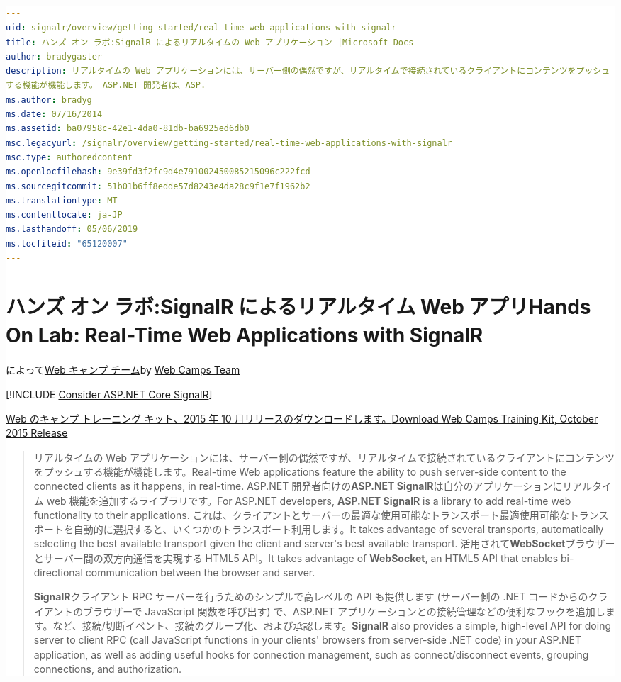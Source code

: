 ```yaml
---
uid: signalr/overview/getting-started/real-time-web-applications-with-signalr
title: ハンズ オン ラボ:SignalR によるリアルタイムの Web アプリケーション |Microsoft Docs
author: bradygaster
description: リアルタイムの Web アプリケーションには、サーバー側の偶然ですが、リアルタイムで接続されているクライアントにコンテンツをプッシュする機能が機能します。 ASP.NET 開発者は、ASP.
ms.author: bradyg
ms.date: 07/16/2014
ms.assetid: ba07958c-42e1-4da0-81db-ba6925ed6db0
msc.legacyurl: /signalr/overview/getting-started/real-time-web-applications-with-signalr
msc.type: authoredcontent
ms.openlocfilehash: 9e39fd3f2fc9d4e791002450085215096c222fcd
ms.sourcegitcommit: 51b01b6ff8edde57d8243e4da28c9f1e7f1962b2
ms.translationtype: MT
ms.contentlocale: ja-JP
ms.lasthandoff: 05/06/2019
ms.locfileid: "65120007"
---
```

# <a name="hands-on-lab-real-time-web-applications-with-signalr"></a><span data-ttu-id="22d81-104">ハンズ オン ラボ:SignalR によるリアルタイム Web アプリ</span><span class="sxs-lookup"><span data-stu-id="22d81-104">Hands On Lab: Real-Time Web Applications with SignalR</span></span>

<span data-ttu-id="22d81-105">によって[Web キャンプ チーム](https://twitter.com/webcamps)</span><span class="sxs-lookup"><span data-stu-id="22d81-105">by [Web Camps Team](https://twitter.com/webcamps)</span></span>

[!INCLUDE [Consider ASP.NET Core SignalR](~/includes/signalr/signalr-version-disambiguation.md)]

[<span data-ttu-id="22d81-106">Web のキャンプ トレーニング キット、2015 年 10 月リリースのダウンロードします。</span><span class="sxs-lookup"><span data-stu-id="22d81-106">Download Web Camps Training Kit, October 2015 Release</span></span>](https://github.com/Microsoft-Web/WebCampTrainingKit/releases/tag/v2015.10.13b)

> <span data-ttu-id="22d81-107">リアルタイムの Web アプリケーションには、サーバー側の偶然ですが、リアルタイムで接続されているクライアントにコンテンツをプッシュする機能が機能します。</span><span class="sxs-lookup"><span data-stu-id="22d81-107">Real-time Web applications feature the ability to push server-side content to the connected clients as it happens, in real-time.</span></span> <span data-ttu-id="22d81-108">ASP.NET 開発者向けの**ASP.NET SignalR**は自分のアプリケーションにリアルタイム web 機能を追加するライブラリです。</span><span class="sxs-lookup"><span data-stu-id="22d81-108">For ASP.NET developers, **ASP.NET SignalR** is a library to add real-time web functionality to their applications.</span></span> <span data-ttu-id="22d81-109">これは、クライアントとサーバーの最適な使用可能なトランスポート最適使用可能なトランスポートを自動的に選択すると、いくつかのトランスポート利用します。</span><span class="sxs-lookup"><span data-stu-id="22d81-109">It takes advantage of several transports, automatically selecting the best available transport given the client and server's best available transport.</span></span> <span data-ttu-id="22d81-110">活用されて**WebSocket**ブラウザーとサーバー間の双方向通信を実現する HTML5 API。</span><span class="sxs-lookup"><span data-stu-id="22d81-110">It takes advantage of **WebSocket**, an HTML5 API that enables bi-directional communication between the browser and server.</span></span>
> 
> <span data-ttu-id="22d81-111">**SignalR**クライアント RPC サーバーを行うためのシンプルで高レベルの API も提供します (サーバー側の .NET コードからのクライアントのブラウザーで JavaScript 関数を呼び出す) で、ASP.NET アプリケーションとの接続管理などの便利なフックを追加します。など、接続/切断イベント、接続のグループ化、および承認します。</span><span class="sxs-lookup"><span data-stu-id="22d81-111">**SignalR** also provides a simple, high-level API for doing server to client RPC (call JavaScript functions in your clients' browsers from server-side .NET code) in your ASP.NET application, as well as adding useful hooks for connection management, such as connect/disconnect events, grouping connections, and authorization.</span></span>
> 